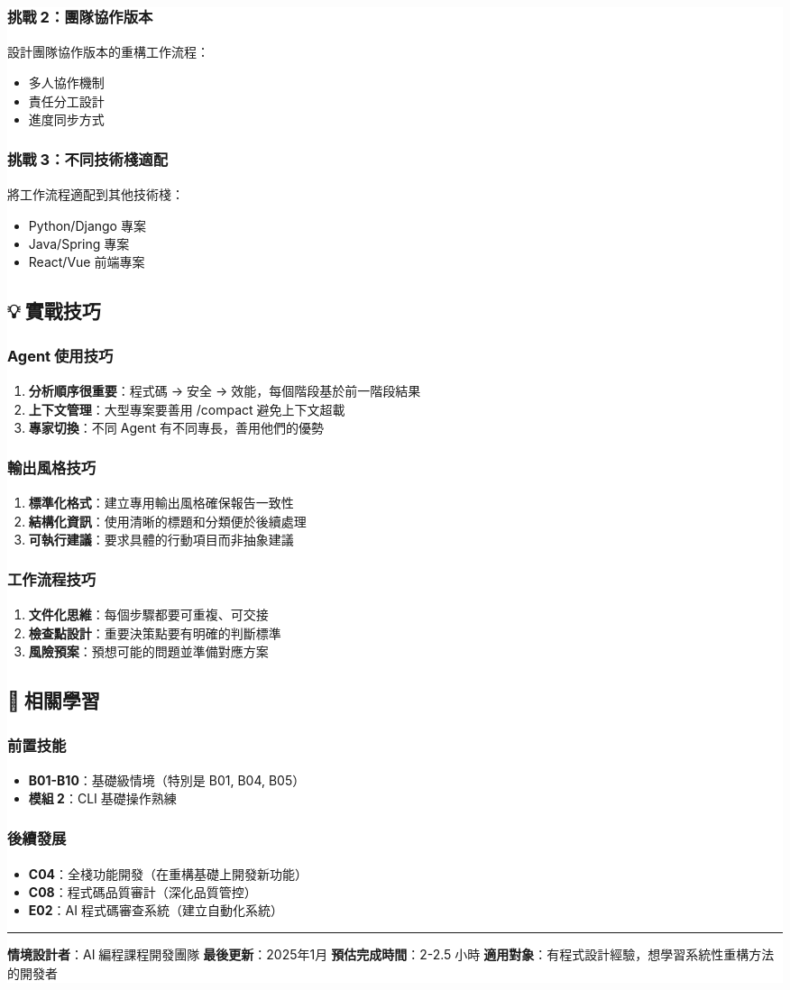 ### 挑戰 2：團隊協作版本
設計團隊協作版本的重構工作流程：
- 多人協作機制
- 責任分工設計
- 進度同步方式

### 挑戰 3：不同技術棧適配
將工作流程適配到其他技術棧：
- Python/Django 專案
- Java/Spring 專案
- React/Vue 前端專案

## 💡 實戰技巧

### Agent 使用技巧
1. **分析順序很重要**：程式碼 → 安全 → 效能，每個階段基於前一階段結果
2. **上下文管理**：大型專案要善用 /compact 避免上下文超載
3. **專家切換**：不同 Agent 有不同專長，善用他們的優勢

### 輸出風格技巧
1. **標準化格式**：建立專用輸出風格確保報告一致性
2. **結構化資訊**：使用清晰的標題和分類便於後續處理
3. **可執行建議**：要求具體的行動項目而非抽象建議

### 工作流程技巧
1. **文件化思維**：每個步驟都要可重複、可交接
2. **檢查點設計**：重要決策點要有明確的判斷標準
3. **風險預案**：預想可能的問題並準備對應方案

## 🔗 相關學習

### 前置技能
- **B01-B10**：基礎級情境（特別是 B01, B04, B05）
- **模組 2**：CLI 基礎操作熟練

### 後續發展
- **C04**：全棧功能開發（在重構基礎上開發新功能）
- **C08**：程式碼品質審計（深化品質管控）
- **E02**：AI 程式碼審查系統（建立自動化系統）

---

**情境設計者**：AI 編程課程開發團隊
**最後更新**：2025年1月
**預估完成時間**：2-2.5 小時
**適用對象**：有程式設計經驗，想學習系統性重構方法的開發者